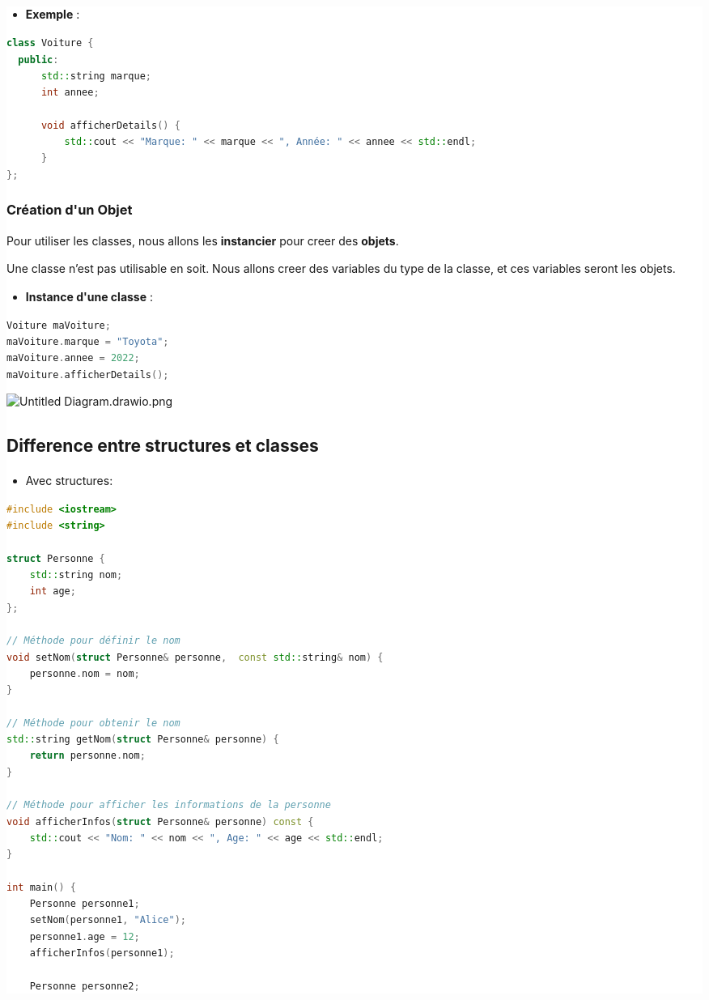 - **Exemple** :

```cpp
class Voiture {
  public:
      std::string marque;
      int annee;

      void afficherDetails() {
          std::cout << "Marque: " << marque << ", Année: " << annee << std::endl;
      }
};
```

### **Création d'un Objet**

Pour utiliser les classes, nous allons les **instancier** pour creer des **objets**.

Une classe n’est pas utilisable en soit. Nous allons creer des variables du type de la classe, et ces variables seront les objets.

- **Instance d'une classe** :

```cpp
Voiture maVoiture;
maVoiture.marque = "Toyota";
maVoiture.annee = 2022;
maVoiture.afficherDetails();
```

![Untitled Diagram.drawio.png](https://prod-files-secure.s3.us-west-2.amazonaws.com/9811bb53-5392-47b7-a8b3-3d26d47e8c49/7709e436-4c71-4fc4-8e8c-4dc551102cdc/Untitled_Diagram.drawio.png)

## Difference entre structures et classes

- Avec structures:

```cpp
#include <iostream>
#include <string>

struct Personne {
    std::string nom;
    int age;
};

// Méthode pour définir le nom
void setNom(struct Personne& personne,  const std::string& nom) {
    personne.nom = nom;
}

// Méthode pour obtenir le nom
std::string getNom(struct Personne& personne) {
    return personne.nom;
}

// Méthode pour afficher les informations de la personne
void afficherInfos(struct Personne& personne) const {
    std::cout << "Nom: " << nom << ", Age: " << age << std::endl;
}

int main() {
    Personne personne1;
    setNom(personne1, "Alice");
    personne1.age = 12;
    afficherInfos(personne1);

    Personne personne2;
```